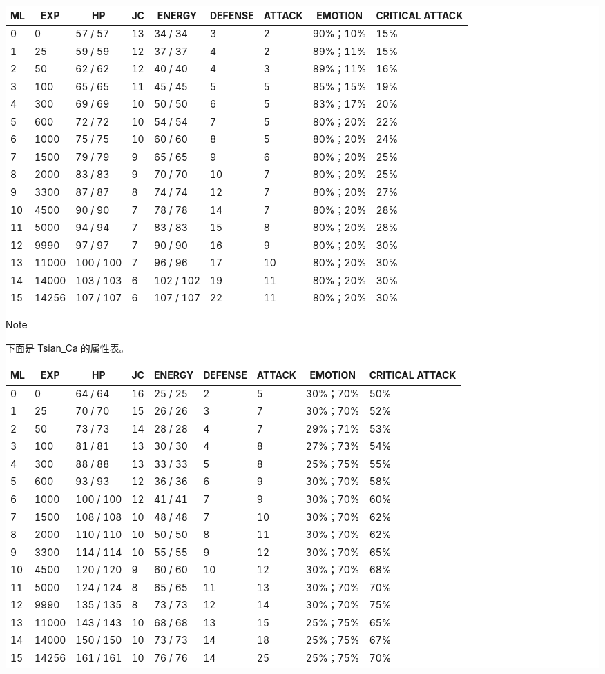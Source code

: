 | ML | EXP | HP | JC | ENERGY | DEFENSE | ATTACK | EMOTION | CRITICAL ATTACK |
|----|-----|----------|----|-----------|---------|--------|-------------|------------------|
| 0 | 0 | 57 / 57 | 13 | 34 / 34 | 3 | 2 | 90%；10% | 15% |
| 1 | 25 | 59 / 59 | 12 | 37 / 37 | 4 | 2 | 89%；11% | 15% |
| 2 | 50 | 62 / 62 | 12 | 40 / 40 | 4 | 3 | 89%；11% | 16% |
| 3 | 100 | 65 / 65 | 11 | 45 / 45 | 5 | 5 | 85%；15% | 19% |
| 4 | 300 | 69 / 69 | 10 | 50 / 50 | 6 | 5 | 83%；17% | 20% |
| 5 | 600 | 72 / 72 | 10 | 54 / 54 | 7 | 5 | 80%；20% | 22% |
| 6 | 1000 | 75 / 75 | 10 | 60 / 60 | 8 | 5 | 80%；20% | 24% |
| 7 | 1500 | 79 / 79 | 9 | 65 / 65 | 9 | 6 | 80%；20% | 25% |
| 8 | 2000 | 83 / 83 | 9 | 70 / 70 | 10 | 7 | 80%；20% | 25% |
| 9 | 3300 | 87 / 87 | 8 | 74 / 74 | 12 | 7 | 80%；20% | 27% |
| 10 | 4500 | 90 / 90 | 7 | 78 / 78 | 14 | 7 | 80%；20% | 28% |
| 11 | 5000 | 94 / 94 | 7 | 83 / 83 | 15 | 8 | 80%；20% | 28% |
| 12 | 9990 | 97 / 97 | 7 | 90 / 90 | 16 | 9 | 80%；20% | 30% |
| 13 | 11000 | 100 / 100 | 7 | 96 / 96 | 17 | 10 | 80%；20% | 30% |
| 14 | 14000 | 103 / 103| 6 | 102 / 102 | 19 | 11 | 80%；20% | 30% |
| 15 | 14256 | 107 / 107| 6 | 107 / 107 | 22 | 11 | 80%；20% | 30% |


> [!note]
> 下面是 Tsian_Ca 的属性表。

| ML | EXP | HP | JC | ENERGY | DEFENSE | ATTACK | EMOTION | CRITICAL ATTACK |
|----|-----|----------|----|-----------|---------|--------|-------------|------------------|
| 0 | 0 | 64 / 64 | 16 | 25 / 25 | 2 | 5 | 30%；70% | 50% |
| 1 | 25 | 70 / 70 | 15 | 26 / 26 | 3 | 7 | 30%；70% | 52% |
| 2 | 50 | 73 / 73 | 14 | 28 / 28 | 4 | 7 | 29%；71% | 53% |
| 3 | 100 | 81 / 81 | 13 | 30 / 30 | 4 | 8 | 27%；73% | 54% |
| 4 | 300 | 88 / 88 | 13 | 33 / 33 | 5 | 8 | 25%；75% | 55% |
| 5 | 600 | 93 / 93 | 12 | 36 / 36 | 6 | 9 | 30%；70% | 58% |
| 6 | 1000 | 100 / 100 | 12 | 41 / 41 | 7 | 9 | 30%；70% | 60% |
| 7 | 1500 | 108 / 108| 10 | 48 / 48 | 7 | 10 | 30%；70% | 62% |
| 8 | 2000 | 110 / 110 | 10 | 50 / 50 | 8 | 11 | 30%；70% | 62% |
| 9 | 3300 | 114 / 114| 10 | 55 / 55 | 9 | 12 | 30%；70% | 65% |
| 10 | 4500 | 120 / 120 | 9 | 60 / 60 | 10 | 12 | 30%；70% | 68% |
| 11 | 5000 | 124 / 124| 8 | 65 / 65 | 11 | 13 | 30%；70% | 70% |
| 12 | 9990 | 135 / 135| 8 | 73 / 73 | 12 | 14 | 30%；70% | 75% |
| 13 | 11000 | 143 / 143| 10 | 68 / 68 | 13 | 15 | 25%；75% | 65% |
| 14 | 14000 | 150 / 150 | 10 | 73 / 73 | 14 | 18 | 25%；75% | 67% |
| 15 | 14256 | 161 / 161| 10 | 76 / 76 | 14 | 25 | 25%；75% | 70% |

